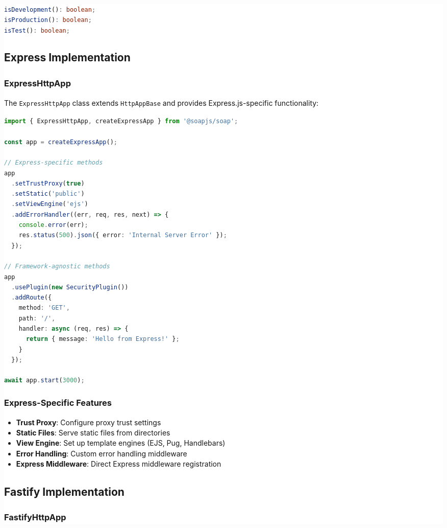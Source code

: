 ```typescript
isDevelopment(): boolean;
isProduction(): boolean;
isTest(): boolean;
```

## Express Implementation

### ExpressHttpApp

The `ExpressHttpApp` class extends `HttpAppBase` and provides Express.js-specific functionality:

```typescript
import { ExpressHttpApp, createExpressApp } from '@soapjs/soap';

const app = createExpressApp();

// Express-specific methods
app
  .setTrustProxy(true)
  .setStatic('public')
  .setViewEngine('ejs')
  .addErrorHandler((err, req, res, next) => {
    console.error(err);
    res.status(500).json({ error: 'Internal Server Error' });
  });

// Framework-agnostic methods
app
  .usePlugin(new SecurityPlugin())
  .addRoute({
    method: 'GET',
    path: '/',
    handler: async (req, res) => {
      return { message: 'Hello from Express!' };
    }
  });

await app.start(3000);
```

### Express-Specific Features

- **Trust Proxy**: Configure proxy trust settings
- **Static Files**: Serve static files from directories
- **View Engine**: Set up template engines (EJS, Pug, Handlebars)
- **Error Handling**: Custom error handling middleware
- **Express Middleware**: Direct Express middleware registration

## Fastify Implementation

### FastifyHttpApp
